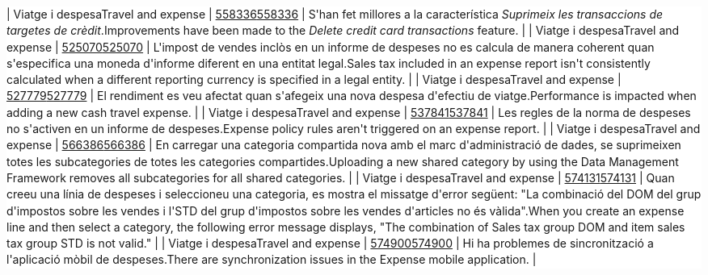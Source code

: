 | <span data-ttu-id="981ba-225">Viatge i despesa</span><span class="sxs-lookup"><span data-stu-id="981ba-225">Travel and expense</span></span> | [<span data-ttu-id="981ba-226">558336</span><span class="sxs-lookup"><span data-stu-id="981ba-226">558336</span></span>](https://fix.lcs.dynamics.com/Issue/Details/?bugId=558336) | <span data-ttu-id="981ba-227">S'han fet millores a la característica *Suprimeix les transaccions de targetes de crèdit*.</span><span class="sxs-lookup"><span data-stu-id="981ba-227">Improvements have been made to the *Delete credit card transactions* feature.</span></span>  |
| <span data-ttu-id="981ba-228">Viatge i despesa</span><span class="sxs-lookup"><span data-stu-id="981ba-228">Travel and expense</span></span> | [<span data-ttu-id="981ba-229">525070</span><span class="sxs-lookup"><span data-stu-id="981ba-229">525070</span></span>](https://fix.lcs.dynamics.com/Issue/Details/?bugId=525070) | <span data-ttu-id="981ba-230">L'impost de vendes inclòs en un informe de despeses no es calcula de manera coherent quan s'especifica una moneda d'informe diferent en una entitat legal.</span><span class="sxs-lookup"><span data-stu-id="981ba-230">Sales tax included in an expense report isn't consistently calculated when a different reporting currency is specified in a legal entity.</span></span> |
| <span data-ttu-id="981ba-231">Viatge i despesa</span><span class="sxs-lookup"><span data-stu-id="981ba-231">Travel and expense</span></span> | [<span data-ttu-id="981ba-232">527779</span><span class="sxs-lookup"><span data-stu-id="981ba-232">527779</span></span>](https://fix.lcs.dynamics.com/Issue/Details/?bugId=527779) | <span data-ttu-id="981ba-233">El rendiment es veu afectat quan s'afegeix una nova despesa d'efectiu de viatge.</span><span class="sxs-lookup"><span data-stu-id="981ba-233">Performance is impacted when adding a new cash travel expense.</span></span> |
| <span data-ttu-id="981ba-234">Viatge i despesa</span><span class="sxs-lookup"><span data-stu-id="981ba-234">Travel and expense</span></span> | [<span data-ttu-id="981ba-235">537841</span><span class="sxs-lookup"><span data-stu-id="981ba-235">537841</span></span>](https://fix.lcs.dynamics.com/Issue/Details/?bugId=537841) | <span data-ttu-id="981ba-236">Les regles de la norma de despeses no s'activen en un informe de despeses.</span><span class="sxs-lookup"><span data-stu-id="981ba-236">Expense policy rules aren't triggered on an expense report.</span></span> |
| <span data-ttu-id="981ba-237">Viatge i despesa</span><span class="sxs-lookup"><span data-stu-id="981ba-237">Travel and expense</span></span> | [<span data-ttu-id="981ba-238">566386</span><span class="sxs-lookup"><span data-stu-id="981ba-238">566386</span></span>](https://fix.lcs.dynamics.com/Issue/Details/?bugId=566386) | <span data-ttu-id="981ba-239">En carregar una categoria compartida nova amb el marc d'administració de dades, se suprimeixen totes les subcategories de totes les categories compartides.</span><span class="sxs-lookup"><span data-stu-id="981ba-239">Uploading a new shared category by using the Data Management Framework removes all subcategories for all shared categories.</span></span> |
| <span data-ttu-id="981ba-240">Viatge i despesa</span><span class="sxs-lookup"><span data-stu-id="981ba-240">Travel and expense</span></span> | [<span data-ttu-id="981ba-241">574131</span><span class="sxs-lookup"><span data-stu-id="981ba-241">574131</span></span>](https://fix.lcs.dynamics.com/Issue/Details/?bugId=574131) | <span data-ttu-id="981ba-242">Quan creeu una línia de despeses i seleccioneu una categoria, es mostra el missatge d'error següent: "La combinació del DOM del grup d'impostos sobre les vendes i l'STD del grup d'impostos sobre les vendes d'articles no és vàlida".</span><span class="sxs-lookup"><span data-stu-id="981ba-242">When you create an expense line and then select a category, the following error message displays, "The combination of Sales tax group DOM and item sales tax group STD is not valid."</span></span> |
| <span data-ttu-id="981ba-243">Viatge i despesa</span><span class="sxs-lookup"><span data-stu-id="981ba-243">Travel and expense</span></span> | [<span data-ttu-id="981ba-244">574900</span><span class="sxs-lookup"><span data-stu-id="981ba-244">574900</span></span>](https://fix.lcs.dynamics.com/Issue/Details/?bugId=574900) | <span data-ttu-id="981ba-245">Hi ha problemes de sincronització a l'aplicació mòbil de despeses.</span><span class="sxs-lookup"><span data-stu-id="981ba-245">There are synchronization issues in the Expense mobile application.</span></span> |

